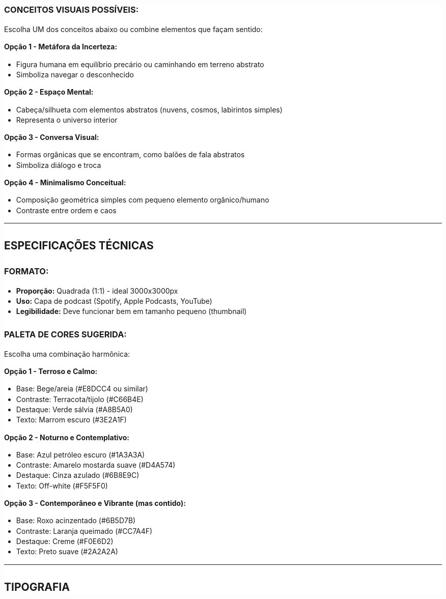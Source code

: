 ### CONCEITOS VISUAIS POSSÍVEIS:
Escolha UM dos conceitos abaixo ou combine elementos que façam sentido:

**Opção 1 - Metáfora da Incerteza:**
- Figura humana em equilíbrio precário ou caminhando em terreno abstrato
- Simboliza navegar o desconhecido

**Opção 2 - Espaço Mental:**
- Cabeça/silhueta com elementos abstratos (nuvens, cosmos, labirintos simples)
- Representa o universo interior

**Opção 3 - Conversa Visual:**
- Formas orgânicas que se encontram, como balões de fala abstratos
- Simboliza diálogo e troca

**Opção 4 - Minimalismo Conceitual:**
- Composição geométrica simples com pequeno elemento orgânico/humano
- Contraste entre ordem e caos

---

## ESPECIFICAÇÕES TÉCNICAS

### FORMATO:
- **Proporção:** Quadrada (1:1) - ideal 3000x3000px
- **Uso:** Capa de podcast (Spotify, Apple Podcasts, YouTube)
- **Legibilidade:** Deve funcionar bem em tamanho pequeno (thumbnail)

### PALETA DE CORES SUGERIDA:
Escolha uma combinação harmônica:

**Opção 1 - Terroso e Calmo:**
- Base: Bege/areia (#E8DCC4 ou similar)
- Contraste: Terracota/tijolo (#C66B4E)
- Destaque: Verde sálvia (#A8B5A0)
- Texto: Marrom escuro (#3E2A1F)

**Opção 2 - Noturno e Contemplativo:**
- Base: Azul petróleo escuro (#1A3A3A)
- Contraste: Amarelo mostarda suave (#D4A574)
- Destaque: Cinza azulado (#6B8E9C)
- Texto: Off-white (#F5F5F0)

**Opção 3 - Contemporâneo e Vibrante (mas contido):**
- Base: Roxo acinzentado (#6B5D7B)
- Contraste: Laranja queimado (#CC7A4F)
- Destaque: Creme (#F0E6D2)
- Texto: Preto suave (#2A2A2A)

---

## TIPOGRAFIA

